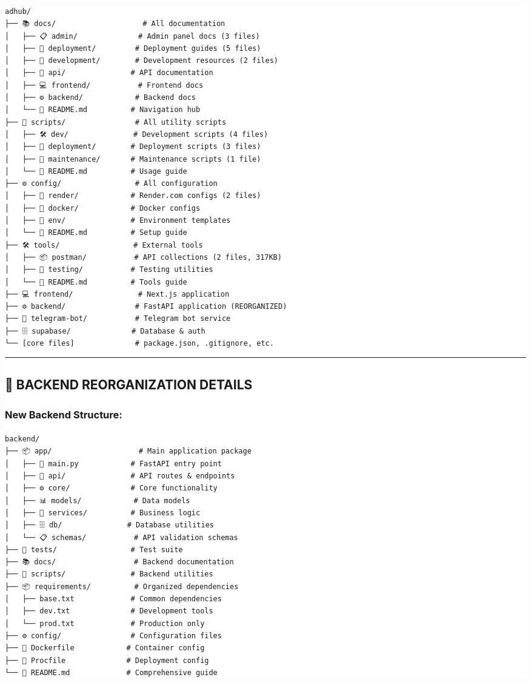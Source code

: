 ```
adhub/
├── 📚 docs/                    # All documentation
│   ├── 📋 admin/              # Admin panel docs (3 files)
│   ├── 🚀 deployment/         # Deployment guides (5 files)
│   ├── 🔧 development/        # Development resources (2 files)
│   ├── 🔗 api/               # API documentation
│   ├── 💻 frontend/           # Frontend docs
│   ├── ⚙️ backend/            # Backend docs
│   └── 📖 README.md          # Navigation hub
├── 🔧 scripts/                # All utility scripts
│   ├── 🛠️ dev/               # Development scripts (4 files)
│   ├── 🚀 deployment/        # Deployment scripts (3 files)
│   ├── 🔧 maintenance/       # Maintenance scripts (1 file)
│   └── 📖 README.md          # Usage guide
├── ⚙️ config/                 # All configuration
│   ├── 🚀 render/            # Render.com configs (2 files)
│   ├── 🐳 docker/            # Docker configs
│   ├── 🔧 env/               # Environment templates
│   └── 📖 README.md          # Setup guide
├── 🛠️ tools/                 # External tools
│   ├── 📦 postman/           # API collections (2 files, 317KB)
│   ├── 🧪 testing/           # Testing utilities
│   └── 📖 README.md          # Tools guide
├── 💻 frontend/               # Next.js application
├── ⚙️ backend/                # FastAPI application (REORGANIZED)
├── 🤖 telegram-bot/           # Telegram bot service
├── 🗄️ supabase/              # Database & auth
└── [core files]              # package.json, .gitignore, etc.
```

---

## 🔧 **BACKEND REORGANIZATION DETAILS**

### **New Backend Structure:**
```
backend/
├── 📦 app/                    # Main application package
│   ├── 🚀 main.py            # FastAPI entry point
│   ├── 🔗 api/               # API routes & endpoints
│   ├── ⚙️ core/              # Core functionality
│   ├── 📊 models/            # Data models
│   ├── 🔧 services/          # Business logic
│   ├── 🗄️ db/               # Database utilities
│   └── 📋 schemas/           # API validation schemas
├── 🧪 tests/                 # Test suite
├── 📚 docs/                  # Backend documentation
├── 🔧 scripts/               # Backend utilities
├── 📦 requirements/          # Organized dependencies
│   ├── base.txt             # Common dependencies
│   ├── dev.txt              # Development tools
│   └── prod.txt             # Production only
├── ⚙️ config/                # Configuration files
├── 🐳 Dockerfile            # Container config
├── 🚀 Procfile              # Deployment config
└── 📖 README.md             # Comprehensive guide
```
